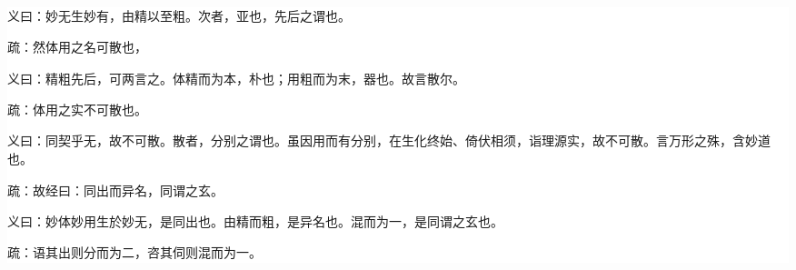义曰：妙无生妙有，由精以至粗。次者，亚也，先后之谓也。  

疏：然体用之名可散也，  

义曰：精粗先后，可两言之。体精而为本，朴也；用粗而为末，器也。故言散尔。  

疏：体用之实不可散也。  

义曰：同契乎无，故不可散。散者，分别之谓也。虽因用而有分别，在生化终始、倚伏相须，诣理源实，故不可散。言万形之殊，含妙道也。  

疏：故经曰：同出而异名，同谓之玄。  

义曰：妙体妙用生於妙无，是同出也。由精而粗，是异名也。混而为一，是同谓之玄也。  

疏：语其出则分而为二，咨其伺则混而为一。  


